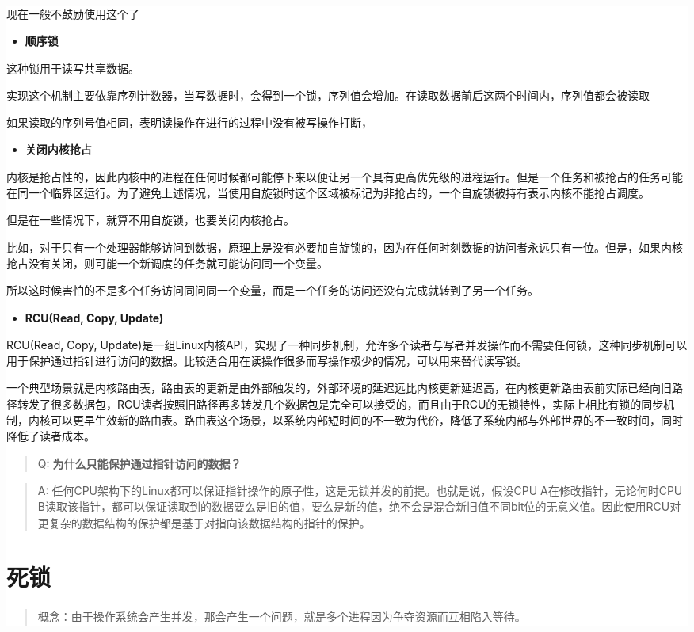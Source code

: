   

现在一般不鼓励使用这个了

  

- **顺序锁**

  

这种锁用于读写共享数据。

  

实现这个机制主要依靠序列计数器，当写数据时，会得到一个锁，序列值会增加。在读取数据前后这两个时间内，序列值都会被读取

  

如果读取的序列号值相同，表明读操作在进行的过程中没有被写操作打断，

  

- **关闭内核抢占**

  

内核是抢占性的，因此内核中的进程在任何时候都可能停下来以便让另一个具有更高优先级的进程运行。但是一个任务和被抢占的任务可能在同一个临界区运行。为了避免上述情况，当使用自旋锁时这个区域被标记为非抢占的，一个自旋锁被持有表示内核不能抢占调度。

  

但是在一些情况下，就算不用自旋锁，也要关闭内核抢占。

  

比如，对于只有一个处理器能够访问到数据，原理上是没有必要加自旋锁的，因为在任何时刻数据的访问者永远只有一位。但是，如果内核抢占没有关闭，则可能一个新调度的任务就可能访问同一个变量。

所以这时候害怕的不是多个任务访问同问同一个变量，而是一个任务的访问还没有完成就转到了另一个任务。

- **RCU(Read, Copy, Update)**

  

RCU(Read, Copy, Update)是一组Linux内核API，实现了一种同步机制，允许多个读者与写者并发操作而不需要任何锁，这种同步机制可以用于保护通过指针进行访问的数据。比较适合用在读操作很多而写操作极少的情况，可以用来替代读写锁。

  

一个典型场景就是内核路由表，路由表的更新是由外部触发的，外部环境的延迟远比内核更新延迟高，在内核更新路由表前实际已经向旧路径转发了很多数据包，RCU读者按照旧路径再多转发几个数据包是完全可以接受的，而且由于RCU的无锁特性，实际上相比有锁的同步机制，内核可以更早生效新的路由表。路由表这个场景，以系统内部短时间的不一致为代价，降低了系统内部与外部世界的不一致时间，同时降低了读者成本。

  

> Q: **为什么只能保护通过指针访问的数据？**

>

> A: 任何CPU架构下的Linux都可以保证指针操作的原子性，这是无锁并发的前提。也就是说，假设CPU A在修改指针，无论何时CPU B读取该指针，都可以保证读取到的数据要么是旧的值，要么是新的值，绝不会是混合新旧值不同bit位的无意义值。因此使用RCU对更复杂的数据结构的保护都是基于对指向该数据结构的指针的保护。

  

  

  

# 死锁

  

> 概念：由于操作系统会产生并发，那会产生一个问题，就是多个进程因为争夺资源而互相陷入等待。
